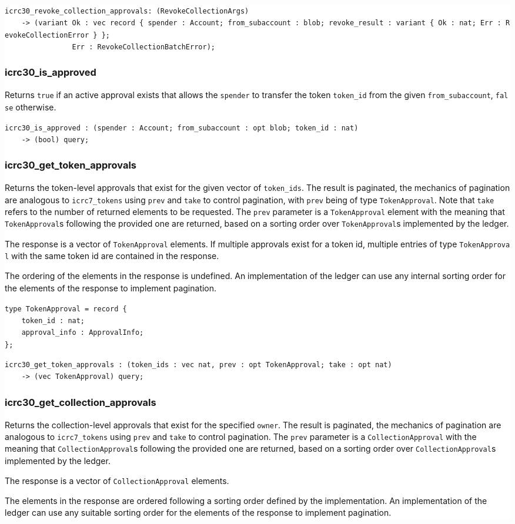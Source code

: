 ```candid "Methods" +=
icrc30_revoke_collection_approvals: (RevokeCollectionArgs)
    -> (variant Ok : vec record { spender : Account; from_subaccount : blob; revoke_result : variant { Ok : nat; Err : RevokeCollectionError } };
                Err : RevokeCollectionBatchError);
```

### icrc30_is_approved

Returns `true` if an active approval exists that allows the `spender` to transfer the token `token_id` from the given `from_subaccount`, `false` otherwise.

```candid "Methods" +=
icrc30_is_approved : (spender : Account; from_subaccount : opt blob; token_id : nat)
    -> (bool) query;
```

### icrc30_get_token_approvals

Returns the token-level approvals that exist for the given vector of `token_ids`.  The result is paginated, the mechanics of pagination are analogous to `icrc7_tokens` using `prev` and `take` to control pagination, with `prev` being of type `TokenApproval`. Note that `take` refers to the number of returned elements to be requested. The `prev` parameter is a `TokenApproval` element with the meaning that `TokenApproval`s following the provided one are returned, based on a sorting order over `TokenApproval`s implemented by the ledger.

The response is a vector of `TokenApproval` elements. If multiple approvals exist for a token id, multiple entries of type `TokenApproval` with the same token id are contained in the response.

The ordering of the elements in the response is undefined. An implementation of the ledger can use any internal sorting order for the elements of the response to implement pagination.

```candid "Type definitions" +=
type TokenApproval = record {
    token_id : nat;
    approval_info : ApprovalInfo;
};
```

```candid "Methods" +=
icrc30_get_token_approvals : (token_ids : vec nat, prev : opt TokenApproval; take : opt nat)
    -> (vec TokenApproval) query;
```

### icrc30_get_collection_approvals

Returns the collection-level approvals that exist for the specified `owner`. The result is paginated, the mechanics of pagination are analogous to `icrc7_tokens` using `prev` and `take` to control pagination. The `prev` parameter is a `CollectionApproval` with the meaning that `CollectionApproval`s following the provided one are returned, based on a sorting order over `CollectionApproval`s implemented by the ledger.

The response is a vector of `CollectionApproval` elements.

The elements in the response are ordered following a sorting order defined by the implementation. An implementation of the ledger can use any suitable sorting order for the elements of the response to implement pagination.
